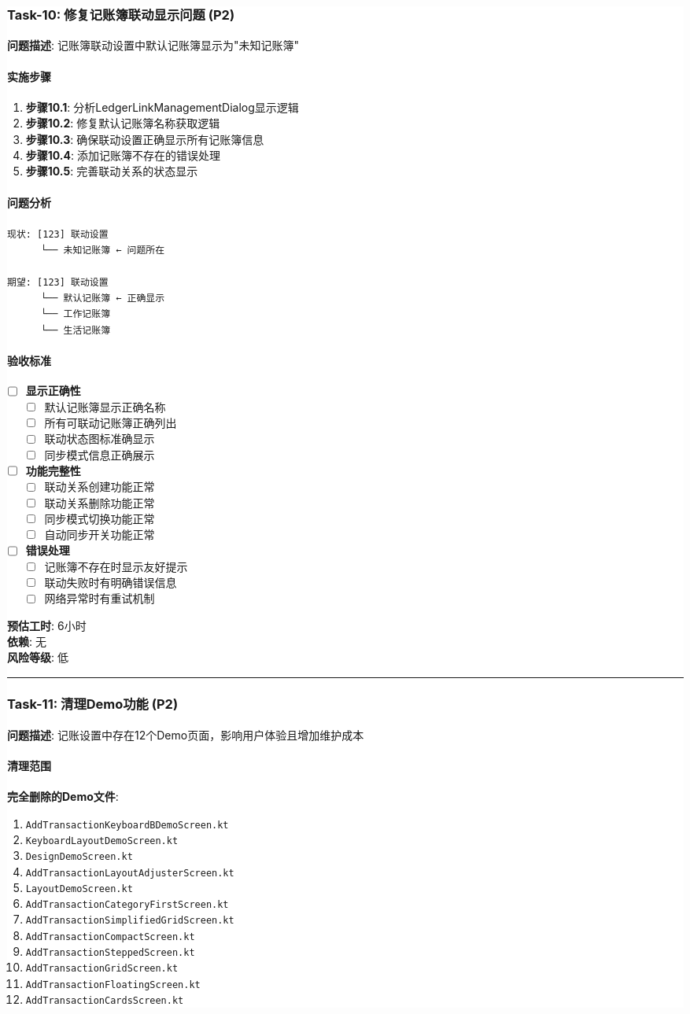 
### Task-10: 修复记账簿联动显示问题 (P2)
**问题描述**: 记账簿联动设置中默认记账簿显示为"未知记账簿"

#### 实施步骤
1. **步骤10.1**: 分析LedgerLinkManagementDialog显示逻辑
2. **步骤10.2**: 修复默认记账簿名称获取逻辑
3. **步骤10.3**: 确保联动设置正确显示所有记账簿信息
4. **步骤10.4**: 添加记账簿不存在的错误处理
5. **步骤10.5**: 完善联动关系的状态显示

#### 问题分析
```
现状: [123] 联动设置
      └── 未知记账簿 ← 问题所在

期望: [123] 联动设置  
      └── 默认记账簿 ← 正确显示
      └── 工作记账簿
      └── 生活记账簿
```

#### 验收标准
- [ ] **显示正确性**
  - [ ] 默认记账簿显示正确名称
  - [ ] 所有可联动记账簿正确列出
  - [ ] 联动状态图标准确显示
  - [ ] 同步模式信息正确展示

- [ ] **功能完整性**
  - [ ] 联动关系创建功能正常
  - [ ] 联动关系删除功能正常  
  - [ ] 同步模式切换功能正常
  - [ ] 自动同步开关功能正常

- [ ] **错误处理**
  - [ ] 记账簿不存在时显示友好提示
  - [ ] 联动失败时有明确错误信息
  - [ ] 网络异常时有重试机制

**预估工时**: 6小时  
**依赖**: 无  
**风险等级**: 低

---

### Task-11: 清理Demo功能 (P2)
**问题描述**: 记账设置中存在12个Demo页面，影响用户体验且增加维护成本

#### 清理范围
**完全删除的Demo文件**:
1. `AddTransactionKeyboardBDemoScreen.kt`
2. `KeyboardLayoutDemoScreen.kt`
3. `DesignDemoScreen.kt`
4. `AddTransactionLayoutAdjusterScreen.kt`
5. `LayoutDemoScreen.kt`
6. `AddTransactionCategoryFirstScreen.kt`
7. `AddTransactionSimplifiedGridScreen.kt`
8. `AddTransactionCompactScreen.kt`
9. `AddTransactionSteppedScreen.kt`
10. `AddTransactionGridScreen.kt`
11. `AddTransactionFloatingScreen.kt`
12. `AddTransactionCardsScreen.kt`
